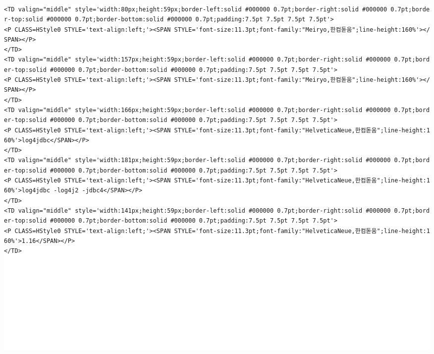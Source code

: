 	<TD valign="middle" style='width:80px;height:59px;border-left:solid #000000 0.7pt;border-right:solid #000000 0.7pt;border-top:solid #000000 0.7pt;border-bottom:solid #000000 0.7pt;padding:7.5pt 7.5pt 7.5pt 7.5pt'>
	<P CLASS=HStyle0 STYLE='text-align:left;'><SPAN STYLE='font-size:11.3pt;font-family:"Meiryo,한컴돋움";line-height:160%'>​</SPAN></P>
	</TD>
	<TD valign="middle" style='width:157px;height:59px;border-left:solid #000000 0.7pt;border-right:solid #000000 0.7pt;border-top:solid #000000 0.7pt;border-bottom:solid #000000 0.7pt;padding:7.5pt 7.5pt 7.5pt 7.5pt'>
	<P CLASS=HStyle0 STYLE='text-align:left;'><SPAN STYLE='font-size:11.3pt;font-family:"Meiryo,한컴돋움";line-height:160%'>​</SPAN></P>
	</TD>
	<TD valign="middle" style='width:166px;height:59px;border-left:solid #000000 0.7pt;border-right:solid #000000 0.7pt;border-top:solid #000000 0.7pt;border-bottom:solid #000000 0.7pt;padding:7.5pt 7.5pt 7.5pt 7.5pt'>
	<P CLASS=HStyle0 STYLE='text-align:left;'><SPAN STYLE='font-size:11.3pt;font-family:"HelveticaNeue,한컴돋움";line-height:160%'>log4jdbc</SPAN></P>
	</TD>
	<TD valign="middle" style='width:181px;height:59px;border-left:solid #000000 0.7pt;border-right:solid #000000 0.7pt;border-top:solid #000000 0.7pt;border-bottom:solid #000000 0.7pt;padding:7.5pt 7.5pt 7.5pt 7.5pt'>
	<P CLASS=HStyle0 STYLE='text-align:left;'><SPAN STYLE='font-size:11.3pt;font-family:"HelveticaNeue,한컴돋움";line-height:160%'>log4jdbc -log4j2 -jdbc4</SPAN></P>
	</TD>
	<TD valign="middle" style='width:141px;height:59px;border-left:solid #000000 0.7pt;border-right:solid #000000 0.7pt;border-top:solid #000000 0.7pt;border-bottom:solid #000000 0.7pt;padding:7.5pt 7.5pt 7.5pt 7.5pt'>
	<P CLASS=HStyle0 STYLE='text-align:left;'><SPAN STYLE='font-size:11.3pt;font-family:"HelveticaNeue,한컴돋움";line-height:160%'>1.16</SPAN></P>
	</TD>
</TR>
<TR>
	<TD valign="middle" style='width:80px;height:40px;border-left:solid #000000 0.7pt;border-right:solid #000000 0.7pt;border-top:solid #000000 0.7pt;border-bottom:solid #000000 0.7pt;padding:7.5pt 7.5pt 7.5pt 7.5pt'>
	<P CLASS=HStyle0 STYLE='text-align:left;'><SPAN STYLE='font-size:11.3pt;font-family:"Meiryo,한컴돋움";line-height:160%'>​</SPAN></P>
	</TD>
	<TD valign="middle" style='width:157px;height:40px;border-left:solid #000000 0.7pt;border-right:solid #000000 0.7pt;border-top:solid #000000 0.7pt;border-bottom:solid #000000 0.7pt;padding:7.5pt 7.5pt 7.5pt 7.5pt'>
	<P CLASS=HStyle0 STYLE='text-align:left;'><SPAN STYLE='font-size:11.3pt;font-family:"Meiryo,한컴돋움";line-height:160%'>​</SPAN></P>
	</TD>
	<TD valign="middle" style='width:166px;height:40px;border-left:solid #000000 0.7pt;border-right:solid #000000 0.7pt;border-top:solid #000000 0.7pt;border-bottom:solid #000000 0.7pt;padding:7.5pt 7.5pt 7.5pt 7.5pt'>
	<P CLASS=HStyle0 STYLE='text-align:left;'><SPAN STYLE='font-size:11.3pt;font-family:"Meiryo,한컴돋움";line-height:160%'>​</SPAN></P>
	</TD>
	<TD valign="middle" style='width:181px;height:40px;border-left:solid #000000 0.7pt;border-right:solid #000000 0.7pt;border-top:solid #000000 0.7pt;border-bottom:solid #000000 0.7pt;padding:7.5pt 7.5pt 7.5pt 7.5pt'>
	<P CLASS=HStyle0 STYLE='text-align:left;'><SPAN STYLE='font-size:11.3pt;font-family:"Meiryo,한컴돋움";line-height:160%'>​</SPAN></P>
	</TD>
	<TD valign="middle" style='width:141px;height:40px;border-left:solid #000000 0.7pt;border-right:solid #000000 0.7pt;border-top:solid #000000 0.7pt;border-bottom:solid #000000 0.7pt;padding:7.5pt 7.5pt 7.5pt 7.5pt'>
	<P CLASS=HStyle0 STYLE='text-align:left;'><SPAN STYLE='font-size:11.3pt;font-family:"Meiryo,한컴돋움";line-height:160%'>​</SPAN></P>
	</TD>
</TR>
<TR>